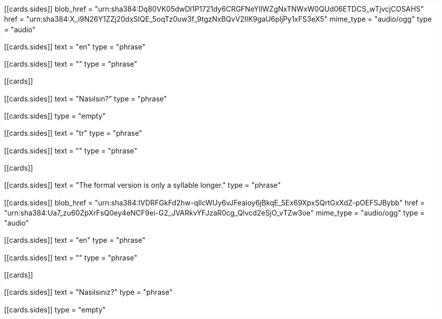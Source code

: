 [[cards.sides]]
blob_href = "urn:sha384:Dq80VK05dwDl1P1721dy6CRGFNeYIlWZgNxTNWxW0QUd06ETDCS_wTjvcjCOSAHS"
href = "urn:sha384:X_i9N26Y1ZZj20dxSIQE_5oqTz0uw3f_9tgzNxBQvV2IIK9gaU6pljPy1xFS3eX5"
mime_type = "audio/ogg"
type = "audio"

[[cards.sides]]
text = "en"
type = "phrase"

[[cards.sides]]
text = ""
type = "phrase"

[[cards]]

[[cards.sides]]
text = "Nasılsın?"
type = "phrase"

[[cards.sides]]
type = "empty"

[[cards.sides]]
text = "tr"
type = "phrase"

[[cards.sides]]
text = ""
type = "phrase"

[[cards]]

[[cards.sides]]
text = "The formal version is only a syllable longer."
type = "phrase"

[[cards.sides]]
blob_href = "urn:sha384:IVDRFGkFd2hw-qIlcWUy6vJFeaioy6jBkqE_5Ex69XpxSQrtGxXdZ-pOEFSJBybb"
href = "urn:sha384:Ua7_zu60ZpXrFsQ0ey4eNCF9ei-G2_JVARkvYFJzaR0cg_Qlvcd2eSjO_vTZw3oe"
mime_type = "audio/ogg"
type = "audio"

[[cards.sides]]
text = "en"
type = "phrase"

[[cards.sides]]
text = ""
type = "phrase"

[[cards]]

[[cards.sides]]
text = "Nasılsınız?"
type = "phrase"

[[cards.sides]]
type = "empty"
